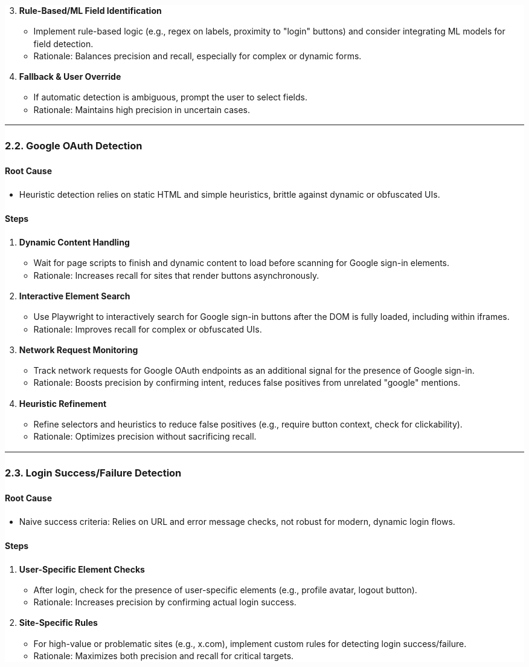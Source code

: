 3. **Rule-Based/ML Field Identification**
   - Implement rule-based logic (e.g., regex on labels, proximity to "login" buttons) and consider integrating ML models for field detection.
   - Rationale: Balances precision and recall, especially for complex or dynamic forms.

4. **Fallback & User Override**
   - If automatic detection is ambiguous, prompt the user to select fields.
   - Rationale: Maintains high precision in uncertain cases.

---

### 2.2. Google OAuth Detection

#### Root Cause
- Heuristic detection relies on static HTML and simple heuristics, brittle against dynamic or obfuscated UIs.

#### Steps
1. **Dynamic Content Handling**
   - Wait for page scripts to finish and dynamic content to load before scanning for Google sign-in elements.
   - Rationale: Increases recall for sites that render buttons asynchronously.

2. **Interactive Element Search**
   - Use Playwright to interactively search for Google sign-in buttons after the DOM is fully loaded, including within iframes.
   - Rationale: Improves recall for complex or obfuscated UIs.

3. **Network Request Monitoring**
   - Track network requests for Google OAuth endpoints as an additional signal for the presence of Google sign-in.
   - Rationale: Boosts precision by confirming intent, reduces false positives from unrelated "google" mentions.

4. **Heuristic Refinement**
   - Refine selectors and heuristics to reduce false positives (e.g., require button context, check for clickability).
   - Rationale: Optimizes precision without sacrificing recall.

---

### 2.3. Login Success/Failure Detection

#### Root Cause
- Naive success criteria: Relies on URL and error message checks, not robust for modern, dynamic login flows.

#### Steps
1. **User-Specific Element Checks**
   - After login, check for the presence of user-specific elements (e.g., profile avatar, logout button).
   - Rationale: Increases precision by confirming actual login success.

2. **Site-Specific Rules**
   - For high-value or problematic sites (e.g., x.com), implement custom rules for detecting login success/failure.
   - Rationale: Maximizes both precision and recall for critical targets.
